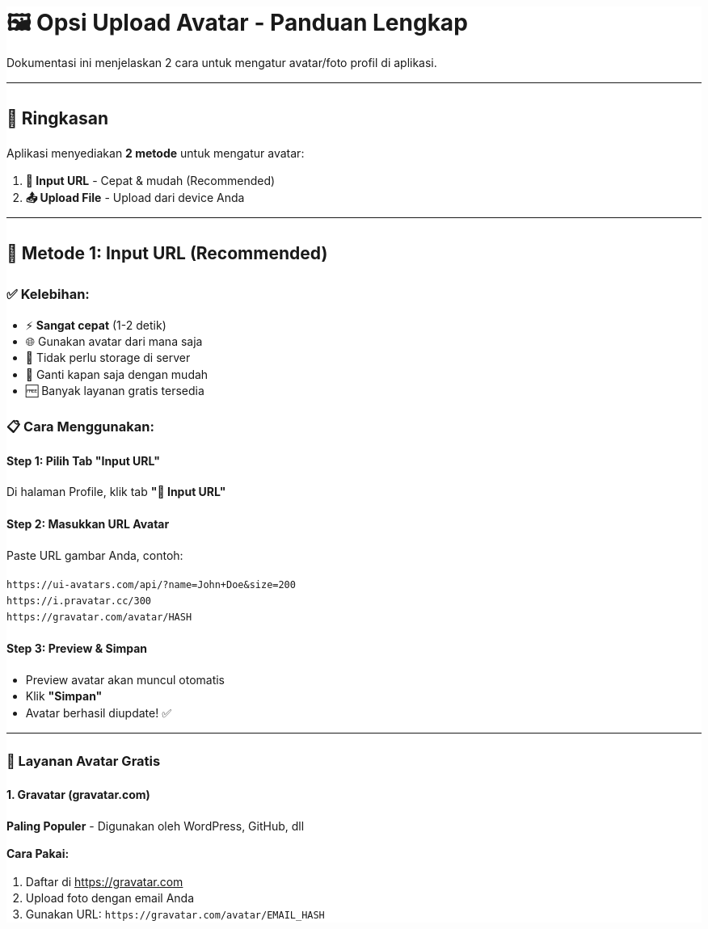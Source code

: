 # 🖼️ Opsi Upload Avatar - Panduan Lengkap

Dokumentasi ini menjelaskan 2 cara untuk mengatur avatar/foto profil di aplikasi.

---

## 🎯 Ringkasan

Aplikasi menyediakan **2 metode** untuk mengatur avatar:

1. **📝 Input URL** - Cepat & mudah (Recommended)
2. **📤 Upload File** - Upload dari device Anda

---

## 📝 Metode 1: Input URL (Recommended)

### ✅ Kelebihan:
- ⚡ **Sangat cepat** (1-2 detik)
- 🌐 Gunakan avatar dari mana saja
- 💾 Tidak perlu storage di server
- 🔄 Ganti kapan saja dengan mudah
- 🆓 Banyak layanan gratis tersedia

### 📋 Cara Menggunakan:

#### Step 1: Pilih Tab "Input URL"
Di halaman Profile, klik tab **"📝 Input URL"**

#### Step 2: Masukkan URL Avatar
Paste URL gambar Anda, contoh:
```
https://ui-avatars.com/api/?name=John+Doe&size=200
https://i.pravatar.cc/300
https://gravatar.com/avatar/HASH
```

#### Step 3: Preview & Simpan
- Preview avatar akan muncul otomatis
- Klik **"Simpan"**
- Avatar berhasil diupdate! ✅

---

### 🌟 Layanan Avatar Gratis

#### 1. **Gravatar** (gravatar.com)
**Paling Populer** - Digunakan oleh WordPress, GitHub, dll

**Cara Pakai:**
1. Daftar di https://gravatar.com
2. Upload foto dengan email Anda
3. Gunakan URL: `https://gravatar.com/avatar/EMAIL_HASH`
